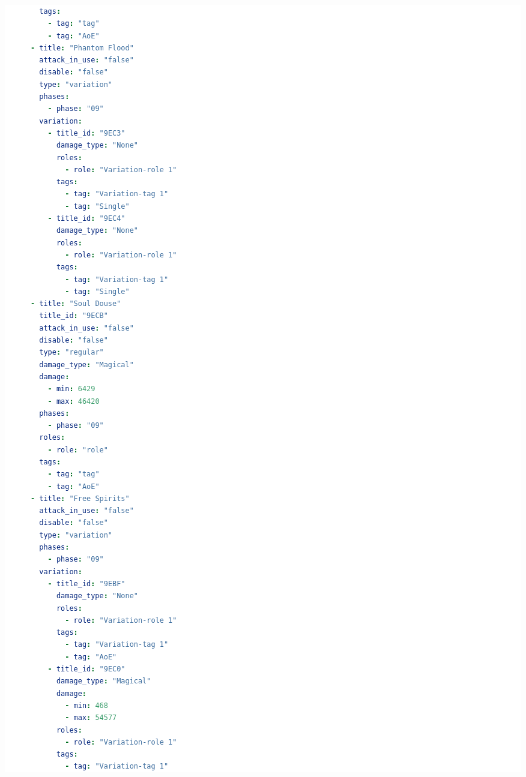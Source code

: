 ```yaml
        tags:
          - tag: "tag"
          - tag: "AoE"
      - title: "Phantom Flood"
        attack_in_use: "false"
        disable: "false"
        type: "variation"
        phases:
          - phase: "09"
        variation:
          - title_id: "9EC3"
            damage_type: "None"
            roles:
              - role: "Variation-role 1"
            tags:
              - tag: "Variation-tag 1"
              - tag: "Single"
          - title_id: "9EC4"
            damage_type: "None"
            roles:
              - role: "Variation-role 1"
            tags:
              - tag: "Variation-tag 1"
              - tag: "Single"
      - title: "Soul Douse"
        title_id: "9ECB"
        attack_in_use: "false"
        disable: "false"
        type: "regular"
        damage_type: "Magical"
        damage:
          - min: 6429
          - max: 46420
        phases:
          - phase: "09"
        roles:
          - role: "role"
        tags:
          - tag: "tag"
          - tag: "AoE"
      - title: "Free Spirits"
        attack_in_use: "false"
        disable: "false"
        type: "variation"
        phases:
          - phase: "09"
        variation:
          - title_id: "9EBF"
            damage_type: "None"
            roles:
              - role: "Variation-role 1"
            tags:
              - tag: "Variation-tag 1"
              - tag: "AoE"
          - title_id: "9EC0"
            damage_type: "Magical"
            damage:
              - min: 468
              - max: 54577
            roles:
              - role: "Variation-role 1"
            tags:
              - tag: "Variation-tag 1"
```